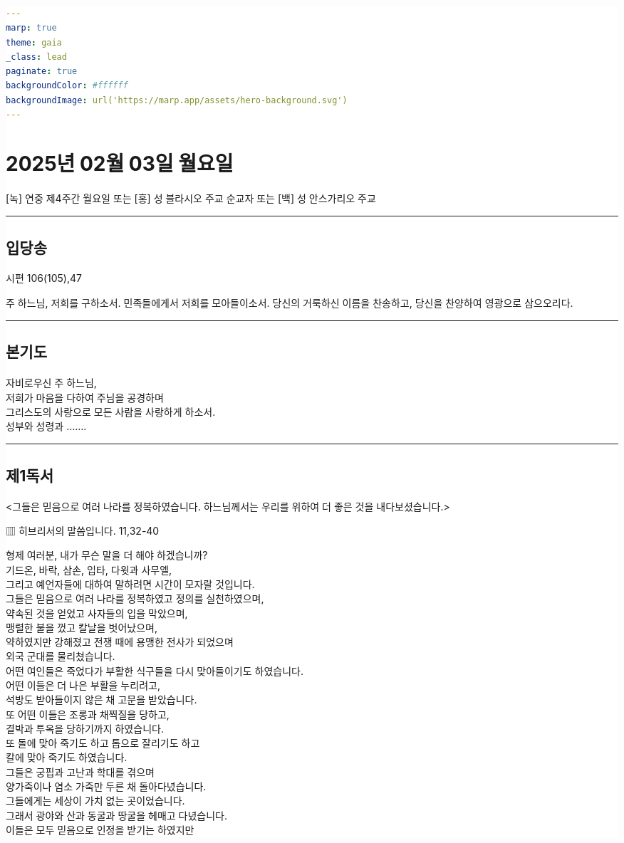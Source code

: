 ```yaml
---
marp: true
theme: gaia
_class: lead
paginate: true
backgroundColor: #ffffff
backgroundImage: url('https://marp.app/assets/hero-background.svg')
---
```


# 2025년 02월 03일 월요일

[녹] 연중 제4주간 월요일 또는 [홍] 성 블라시오 주교 순교자 또는 [백] 성 안스가리오 주교  




---

## 입당송

시편 106(105),47

주 하느님, 저희를 구하소서. 민족들에게서 저희를 모아들이소서. 당신의 거룩하신 이름을 찬송하고, 당신을 찬양하여 영광으로 삼으오리다.  
  


---

## 본기도

자비로우신 주 하느님,  
저희가 마음을 다하여 주님을 공경하며  
그리스도의 사랑으로 모든 사람을 사랑하게 하소서.  
성부와 성령과 …….  
  


---

## 제1독서

<그들은 믿음으로 여러 나라를 정복하였습니다. 하느님께서는 우리를 위하여 더 좋은 것을 내다보셨습니다.>

▥ 히브리서의 말씀입니다. 11,32-40

형제 여러분, 내가 무슨 말을 더 해야 하겠습니까?  
기드온, 바락, 삼손, 입타, 다윗과 사무엘,  
그리고 예언자들에 대하여 말하려면 시간이 모자랄 것입니다.  
그들은 믿음으로 여러 나라를 정복하였고 정의를 실천하였으며,  
약속된 것을 얻었고 사자들의 입을 막았으며,  
맹렬한 불을 껐고 칼날을 벗어났으며,  
약하였지만 강해졌고 전쟁 때에 용맹한 전사가 되었으며  
외국 군대를 물리쳤습니다.  
어떤 여인들은 죽었다가 부활한 식구들을 다시 맞아들이기도 하였습니다.  
어떤 이들은 더 나은 부활을 누리려고,  
석방도 받아들이지 않은 채 고문을 받았습니다.  
또 어떤 이들은 조롱과 채찍질을 당하고,  
결박과 투옥을 당하기까지 하였습니다.  
또 돌에 맞아 죽기도 하고 톱으로 잘리기도 하고  
칼에 맞아 죽기도 하였습니다.  
그들은 궁핍과 고난과 학대를 겪으며  
양가죽이나 염소 가죽만 두른 채 돌아다녔습니다.  
그들에게는 세상이 가치 없는 곳이었습니다.  
그래서 광야와 산과 동굴과 땅굴을 헤매고 다녔습니다.  
이들은 모두 믿음으로 인정을 받기는 하였지만  